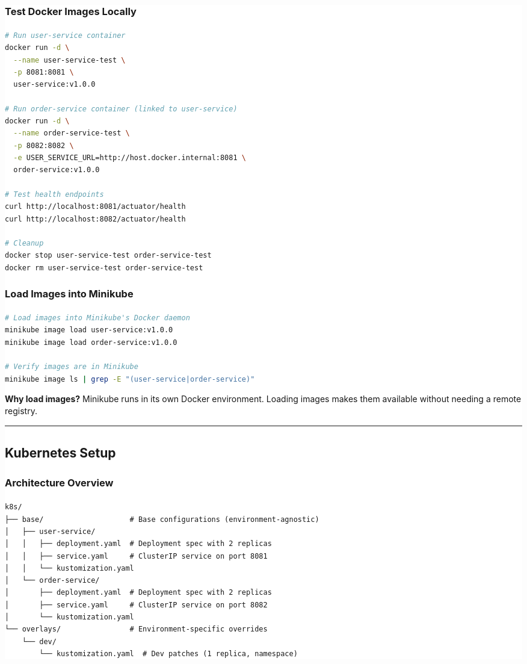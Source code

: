 ### Test Docker Images Locally

```bash
# Run user-service container
docker run -d \
  --name user-service-test \
  -p 8081:8081 \
  user-service:v1.0.0

# Run order-service container (linked to user-service)
docker run -d \
  --name order-service-test \
  -p 8082:8082 \
  -e USER_SERVICE_URL=http://host.docker.internal:8081 \
  order-service:v1.0.0

# Test health endpoints
curl http://localhost:8081/actuator/health
curl http://localhost:8082/actuator/health

# Cleanup
docker stop user-service-test order-service-test
docker rm user-service-test order-service-test
```

### Load Images into Minikube

```bash
# Load images into Minikube's Docker daemon
minikube image load user-service:v1.0.0
minikube image load order-service:v1.0.0

# Verify images are in Minikube
minikube image ls | grep -E "(user-service|order-service)"
```

**Why load images?** Minikube runs in its own Docker environment. Loading images makes them available without needing a remote registry.

---

## Kubernetes Setup

### Architecture Overview

```
k8s/
├── base/                    # Base configurations (environment-agnostic)
│   ├── user-service/
│   │   ├── deployment.yaml  # Deployment spec with 2 replicas
│   │   ├── service.yaml     # ClusterIP service on port 8081
│   │   └── kustomization.yaml
│   └── order-service/
│       ├── deployment.yaml  # Deployment spec with 2 replicas
│       ├── service.yaml     # ClusterIP service on port 8082
│       └── kustomization.yaml
└── overlays/                # Environment-specific overrides
    └── dev/
        └── kustomization.yaml  # Dev patches (1 replica, namespace)
```
